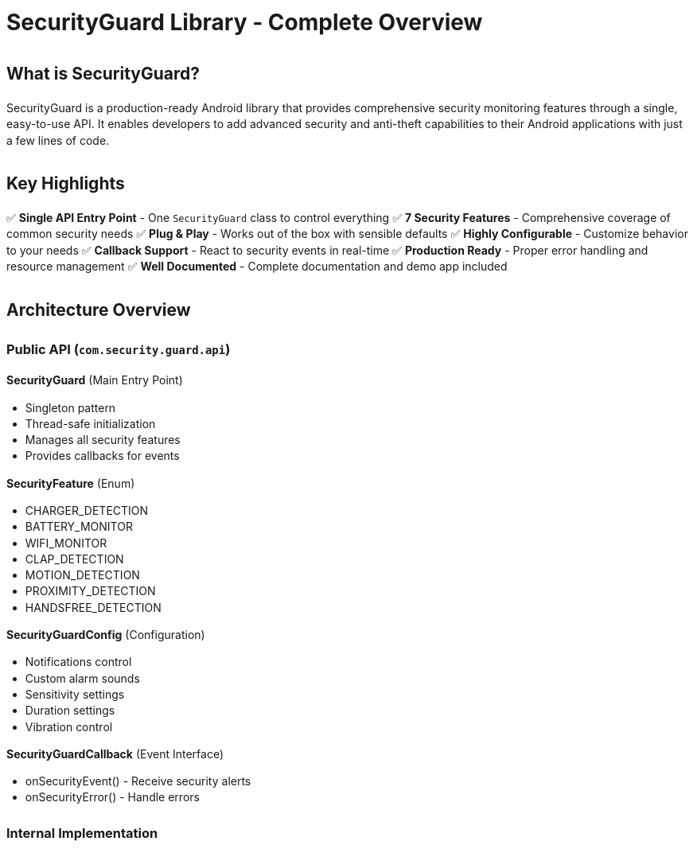 # SecurityGuard Library - Complete Overview

## What is SecurityGuard?

SecurityGuard is a production-ready Android library that provides comprehensive security monitoring features through a single, easy-to-use API. It enables developers to add advanced security and anti-theft capabilities to their Android applications with just a few lines of code.

## Key Highlights

✅ **Single API Entry Point** - One `SecurityGuard` class to control everything
✅ **7 Security Features** - Comprehensive coverage of common security needs
✅ **Plug & Play** - Works out of the box with sensible defaults
✅ **Highly Configurable** - Customize behavior to your needs
✅ **Callback Support** - React to security events in real-time
✅ **Production Ready** - Proper error handling and resource management
✅ **Well Documented** - Complete documentation and demo app included

## Architecture Overview

### Public API (`com.security.guard.api`)

**SecurityGuard** (Main Entry Point)
- Singleton pattern
- Thread-safe initialization
- Manages all security features
- Provides callbacks for events

**SecurityFeature** (Enum)
- CHARGER_DETECTION
- BATTERY_MONITOR
- WIFI_MONITOR
- CLAP_DETECTION
- MOTION_DETECTION
- PROXIMITY_DETECTION
- HANDSFREE_DETECTION

**SecurityGuardConfig** (Configuration)
- Notifications control
- Custom alarm sounds
- Sensitivity settings
- Duration settings
- Vibration control

**SecurityGuardCallback** (Event Interface)
- onSecurityEvent() - Receive security alerts
- onSecurityError() - Handle errors

### Internal Implementation
